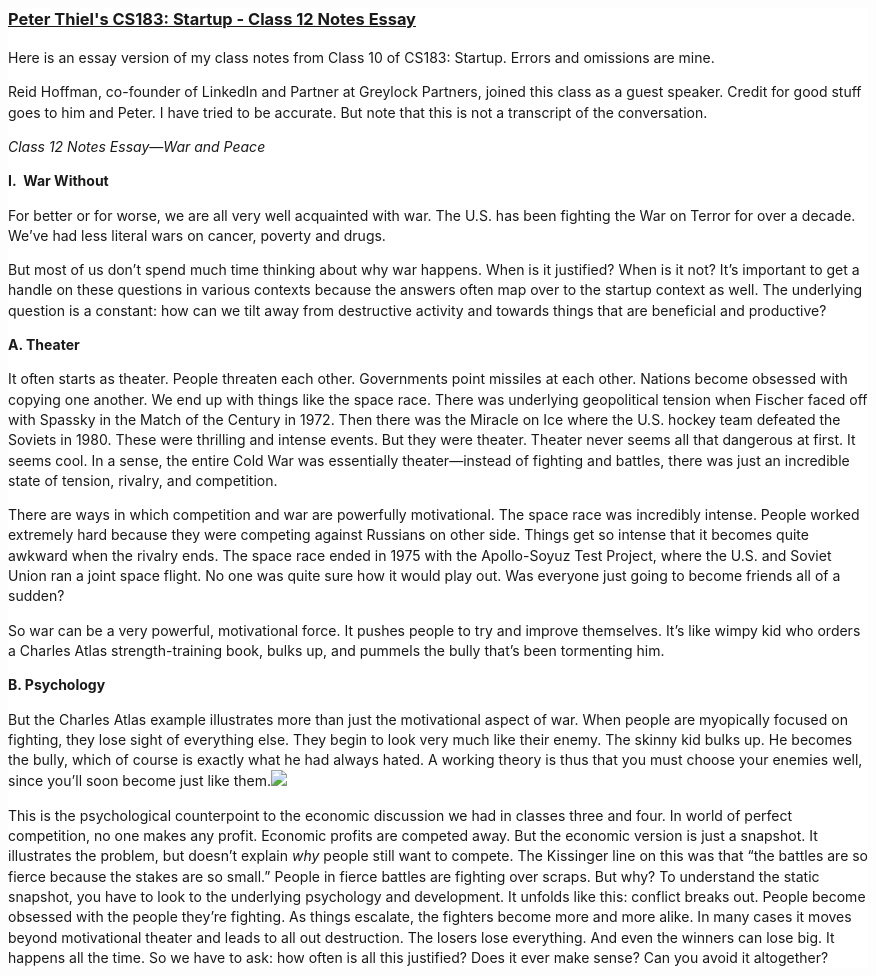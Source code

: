 ### [Peter Thiel's CS183: Startup - Class 12 Notes Essay][7]

   [7]: http://blakemasters.tumblr.com/post/23250566538/peter-thiels-cs183-startup-class-12-notes-essay

Here is an essay version of my class notes from Class 10 of CS183: Startup. Errors and omissions are mine.

Reid Hoffman, co-founder of LinkedIn and Partner at Greylock Partners, joined this class as a guest speaker. Credit for good stuff goes to him and Peter. I have tried to be accurate. But note that this is not a transcript of the conversation.

_Class 12 Notes Essay—War and Peace_

**I.  War Without**

For better or for worse, we are all very well acquainted with war. The U.S. has been fighting the War on Terror for over a decade. We’ve had less literal wars on cancer, poverty and drugs.

But most of us don’t spend much time thinking about why war happens. When is it justified? When is it not? It’s important to get a handle on these questions in various contexts because the answers often map over to the startup context as well. The underlying question is a constant: how can we tilt away from destructive activity and towards things that are beneficial and productive?

**A. Theater** 

It often starts as theater. People threaten each other. Governments point missiles at each other. Nations become obsessed with copying one another. We end up with things like the space race. There was underlying geopolitical tension when Fischer faced off with Spassky in the Match of the Century in 1972. Then there was the Miracle on Ice where the U.S. hockey team defeated the Soviets in 1980. These were thrilling and intense events. But they were theater. Theater never seems all that dangerous at first. It seems cool. In a sense, the entire Cold War was essentially theater—instead of fighting and battles, there was just an incredible state of tension, rivalry, and competition.

There are ways in which competition and war are powerfully motivational. The space race was incredibly intense. People worked extremely hard because they were competing against Russians on other side. Things get so intense that it becomes quite awkward when the rivalry ends. The space race ended in 1975 with the Apollo-Soyuz Test Project, where the U.S. and Soviet Union ran a joint space flight. No one was quite sure how it would play out. Was everyone just going to become friends all of a sudden?  
><span>

So war can be a very powerful, motivational force. It pushes people to try and improve themselves. It’s like wimpy kid who orders a Charles Atlas strength-training book, bulks up, and pummels the bully that’s been tormenting him. 

**B. Psychology** 

But the Charles Atlas example illustrates more than just the motivational aspect of war. When people are myopically focused on fighting, they lose sight of everything else. They begin to look very much like their enemy. The skinny kid bulks up. He becomes the bully, which of course is exactly what he had always hated. A working theory is thus that you must choose your enemies well, since you’ll soon become just like them.![][8]

   [8]: http://media.tumblr.com/tumblr_m46t7elhpZ1qbb0b4.png

This is the psychological counterpoint to the economic discussion we had in classes three and four. In world of perfect competition, no one makes any profit. Economic profits are competed away. But the economic version is just a snapshot. It illustrates the problem, but doesn’t explain _why_ people still want to compete. The Kissinger line on this was that “the battles are so fierce because the stakes are so small.” People in fierce battles are fighting over scraps. But why? To understand the static snapshot, you have to look to the underlying psychology and development. It unfolds like this: conflict breaks out. People become obsessed with the people they’re fighting. As things escalate, the fighters become more and more alike. In many cases it moves beyond motivational theater and leads to all out destruction. The losers lose everything. And even the winners can lose big. It happens all the time. So we have to ask: how often is all this justified? Does it ever make sense? Can you avoid it altogether?


   [9]: http://media.tumblr.com/tumblr_m46sc0FxTp1qbb0b4.jpg
   [10]: http://media.tumblr.com/tumblr_m46ser07T01qbb0b4.jpg
   [11]: http://media.tumblr.com/tumblr_m46swzsnBJ1qbb0b4.jpg
   [12]: http://puu.sh/vhIH
   [13]: http://media.tumblr.com/tumblr_m46t4fjTGa1qbb0b4.jpg
   [14]: http://i48.tinypic.com/w9dues.jpg
   [15]: http://i.creativecommons.org/l/by-nc-nd/3.0/88x31.png
   [16]: http://creativecommons.org/licenses/by-nc-nd/3.0/